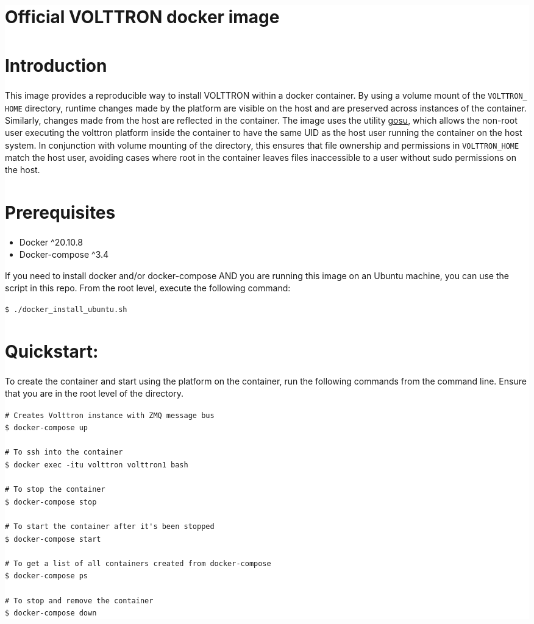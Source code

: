 # Official VOLTTRON docker image

# Introduction

This image provides a reproducible way to install VOLTTRON within a docker container.
By using a volume mount of the `VOLTTRON_HOME` directory, runtime changes made by the platform are visible on the host and are preserved across instances of the container.
Similarly, changes made from the host are reflected in the container.
The image uses the utility [gosu](https://github.com/tianon/gosu), which allows the non-root user executing the volttron platform inside the container to have the same UID as the host user running the container on the host system.
In conjunction with volume mounting of the directory, this ensures that file ownership and permissions in `VOLTTRON_HOME` match the host user, avoiding cases where root in the container leaves files inaccessible to a user without sudo permissions on the host.

# Prerequisites

* Docker ^20.10.8
* Docker-compose ^3.4

If you need to install docker and/or docker-compose AND you are running this image on an Ubuntu machine, you can use the script in this repo. From the root level, execute the following command:

```bash
$ ./docker_install_ubuntu.sh
```

# Quickstart:

To create the container and start using the platform on the container, run the following commands from the command line. Ensure that you are in the root level of the directory.

```
# Creates Volttron instance with ZMQ message bus
$ docker-compose up

# To ssh into the container
$ docker exec -itu volttron volttron1 bash

# To stop the container
$ docker-compose stop

# To start the container after it's been stopped
$ docker-compose start

# To get a list of all containers created from docker-compose
$ docker-compose ps

# To stop and remove the container
$ docker-compose down
```
